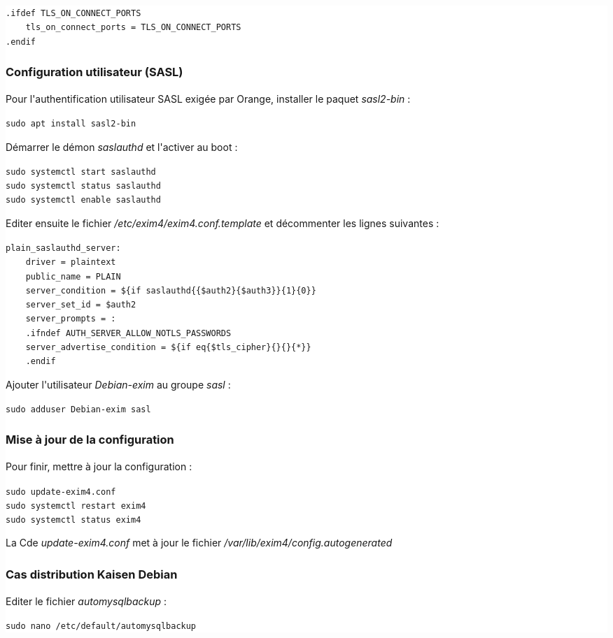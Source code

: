 ```text
.ifdef TLS_ON_CONNECT_PORTS
    tls_on_connect_ports = TLS_ON_CONNECT_PORTS
.endif
```

### Configuration utilisateur (SASL)

Pour l'authentification utilisateur SASL exigée par Orange, installer le paquet *sasl2-bin* :

```text
sudo apt install sasl2-bin
```

Démarrer le démon *saslauthd* et l'activer au boot :

```text
sudo systemctl start saslauthd  
sudo systemctl status saslauthd  
sudo systemctl enable saslauthd
```

Editer ensuite le fichier */etc/exim4/exim4.conf.template* et décommenter les lignes suivantes :

```text
plain_saslauthd_server:
    driver = plaintext
    public_name = PLAIN
    server_condition = ${if saslauthd{{$auth2}{$auth3}}{1}{0}}
    server_set_id = $auth2
    server_prompts = :
    .ifndef AUTH_SERVER_ALLOW_NOTLS_PASSWORDS
    server_advertise_condition = ${if eq{$tls_cipher}{}{}{*}}
    .endif
```

Ajouter l'utilisateur *Debian-exim* au groupe *sasl* :

```text
sudo adduser Debian-exim sasl
```

### Mise à jour de la configuration

Pour finir, mettre à jour la configuration :

```text
sudo update-exim4.conf
sudo systemctl restart exim4
sudo systemctl status exim4
```

La Cde *update-exim4.conf* met à jour le fichier */var/lib/exim4/config.autogenerated*

### Cas distribution Kaisen Debian

Editer le fichier *automysqlbackup* :

```text
sudo nano /etc/default/automysqlbackup
```
